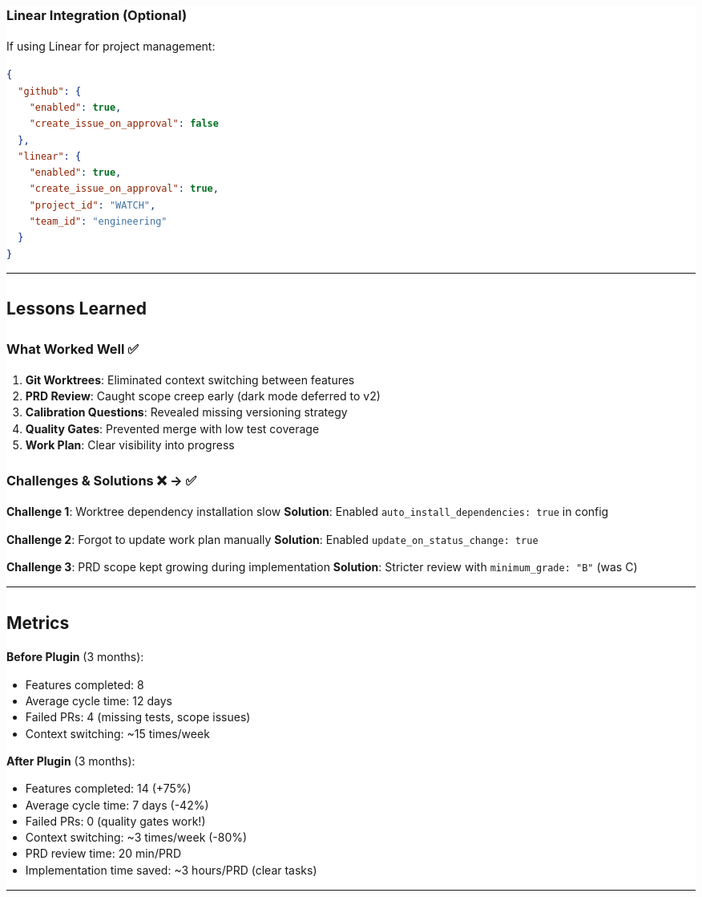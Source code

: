 ### Linear Integration (Optional)

If using Linear for project management:

```json
{
  "github": {
    "enabled": true,
    "create_issue_on_approval": false
  },
  "linear": {
    "enabled": true,
    "create_issue_on_approval": true,
    "project_id": "WATCH",
    "team_id": "engineering"
  }
}
```

---

## Lessons Learned

### What Worked Well ✅

1. **Git Worktrees**: Eliminated context switching between features
2. **PRD Review**: Caught scope creep early (dark mode deferred to v2)
3. **Calibration Questions**: Revealed missing versioning strategy
4. **Quality Gates**: Prevented merge with low test coverage
5. **Work Plan**: Clear visibility into progress

### Challenges & Solutions ❌ → ✅

**Challenge 1**: Worktree dependency installation slow
**Solution**: Enabled `auto_install_dependencies: true` in config

**Challenge 2**: Forgot to update work plan manually
**Solution**: Enabled `update_on_status_change: true`

**Challenge 3**: PRD scope kept growing during implementation
**Solution**: Stricter review with `minimum_grade: "B"` (was C)

---

## Metrics

**Before Plugin** (3 months):
- Features completed: 8
- Average cycle time: 12 days
- Failed PRs: 4 (missing tests, scope issues)
- Context switching: ~15 times/week

**After Plugin** (3 months):
- Features completed: 14 (+75%)
- Average cycle time: 7 days (-42%)
- Failed PRs: 0 (quality gates work!)
- Context switching: ~3 times/week (-80%)
- PRD review time: 20 min/PRD
- Implementation time saved: ~3 hours/PRD (clear tasks)

---